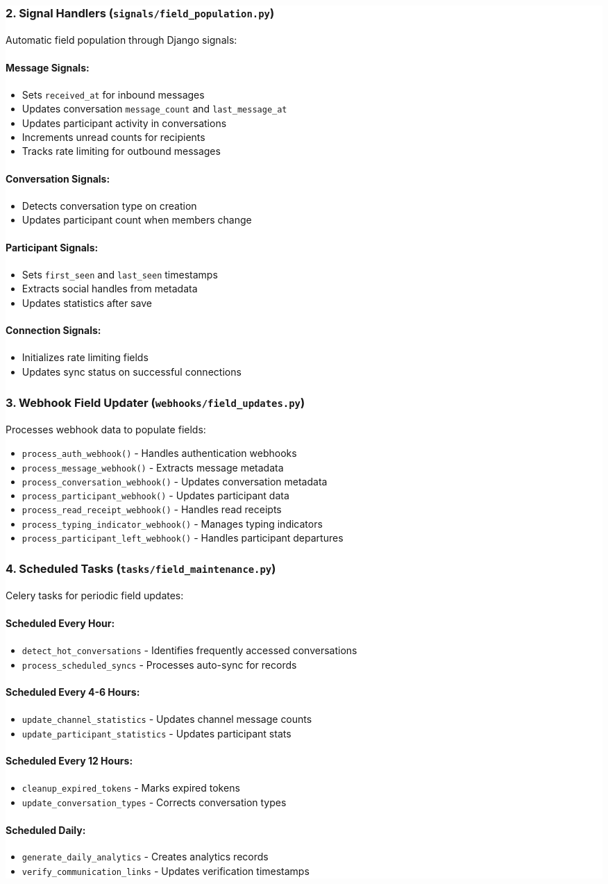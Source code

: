 ### 2. Signal Handlers (`signals/field_population.py`)
Automatic field population through Django signals:

#### Message Signals:
- Sets `received_at` for inbound messages
- Updates conversation `message_count` and `last_message_at`
- Updates participant activity in conversations
- Increments unread counts for recipients
- Tracks rate limiting for outbound messages

#### Conversation Signals:
- Detects conversation type on creation
- Updates participant count when members change

#### Participant Signals:
- Sets `first_seen` and `last_seen` timestamps
- Extracts social handles from metadata
- Updates statistics after save

#### Connection Signals:
- Initializes rate limiting fields
- Updates sync status on successful connections

### 3. Webhook Field Updater (`webhooks/field_updates.py`)
Processes webhook data to populate fields:

- `process_auth_webhook()` - Handles authentication webhooks
- `process_message_webhook()` - Extracts message metadata
- `process_conversation_webhook()` - Updates conversation metadata
- `process_participant_webhook()` - Updates participant data
- `process_read_receipt_webhook()` - Handles read receipts
- `process_typing_indicator_webhook()` - Manages typing indicators
- `process_participant_left_webhook()` - Handles participant departures

### 4. Scheduled Tasks (`tasks/field_maintenance.py`)
Celery tasks for periodic field updates:

#### Scheduled Every Hour:
- `detect_hot_conversations` - Identifies frequently accessed conversations
- `process_scheduled_syncs` - Processes auto-sync for records

#### Scheduled Every 4-6 Hours:
- `update_channel_statistics` - Updates channel message counts
- `update_participant_statistics` - Updates participant stats

#### Scheduled Every 12 Hours:
- `cleanup_expired_tokens` - Marks expired tokens
- `update_conversation_types` - Corrects conversation types

#### Scheduled Daily:
- `generate_daily_analytics` - Creates analytics records
- `verify_communication_links` - Updates verification timestamps
